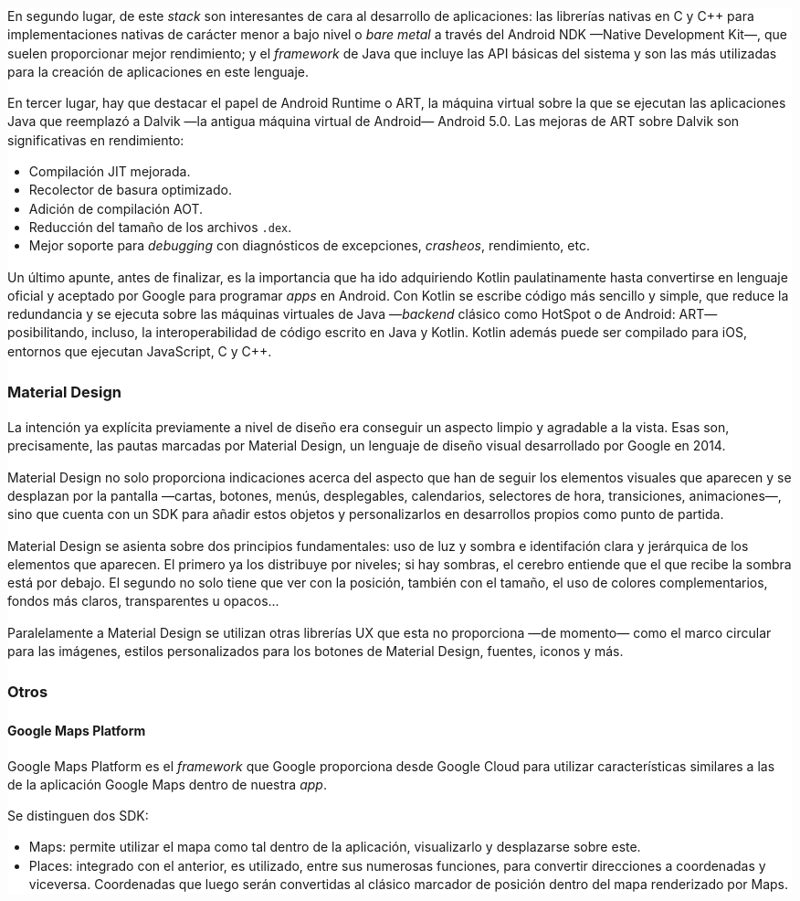 En segundo lugar, de este _stack_ son interesantes de cara al desarrollo de aplicaciones: las librerías nativas en C y C++ para implementaciones nativas de carácter menor a bajo nivel o _bare metal_ a través del Android NDK —Native Development Kit—, que suelen proporcionar mejor rendimiento; y el _framework_ de Java que incluye las API básicas del sistema y son las más utilizadas para la creación de aplicaciones en este lenguaje.

En tercer lugar, hay que destacar el papel de Android Runtime o ART, la máquina virtual sobre la que se ejecutan las aplicaciones Java que reemplazó a Dalvik —la antigua máquina virtual de Android— Android 5.0. Las mejoras de ART sobre Dalvik son significativas en rendimiento:

* Compilación JIT mejorada.
* Recolector de basura optimizado.
* Adición de compilación AOT.
* Reducción del tamaño de los archivos `.dex`.
* Mejor soporte para _debugging_ con diagnósticos de excepciones, _crasheos_, rendimiento, etc.

Un último apunte, antes de finalizar, es la importancia que ha ido adquiriendo Kotlin paulatinamente hasta convertirse en lenguaje oficial y aceptado por Google para programar _apps_ en Android. Con Kotlin se escribe código más sencillo y simple, que reduce la redundancia y se ejecuta sobre las máquinas virtuales de Java —_backend_ clásico como HotSpot o de Android: ART— posibilitando, incluso, la interoperabilidad de código escrito en Java y Kotlin. Kotlin además puede ser compilado para iOS, entornos que ejecutan JavaScript, C y C++.

### Material Design

La intención ya explícita previamente a nivel de diseño era conseguir un aspecto limpio y agradable a la vista. Esas son, precisamente, las pautas marcadas por Material Design, un lenguaje de diseño visual desarrollado por Google en 2014.

Material Design no solo proporciona indicaciones acerca del aspecto que han de seguir los elementos visuales que aparecen y se desplazan por la pantalla —cartas, botones, menús, desplegables, calendarios, selectores de hora, transiciones, animaciones—, sino que cuenta con un SDK para añadir estos objetos y personalizarlos en desarrollos propios como punto de partida.

Material Design se asienta sobre dos principios fundamentales: uso de luz y sombra e identifación clara y jerárquica de los elementos que aparecen. El primero ya los distribuye por niveles; si hay sombras, el cerebro entiende que el que recibe la sombra está por debajo. El segundo no solo tiene que ver con la posición, también con el tamaño, el uso de colores complementarios, fondos más claros, transparentes u opacos...

Paralelamente a Material Design se utilizan otras librerías UX que esta no proporciona —de momento— como el marco circular para las imágenes, estilos personalizados para los botones de Material Design, fuentes, iconos y más.

### Otros

#### Google Maps Platform

Google Maps Platform es el _framework_ que Google proporciona desde Google Cloud para utilizar características similares a las de la aplicación Google Maps dentro de nuestra _app_.

Se distinguen dos SDK:

* Maps: permite utilizar el mapa como tal dentro de la aplicación, visualizarlo y desplazarse sobre este.
* Places: integrado con el anterior, es utilizado, entre sus numerosas funciones, para convertir direcciones a coordenadas y viceversa. Coordenadas que luego serán convertidas al clásico marcador de posición dentro del mapa renderizado por Maps.
